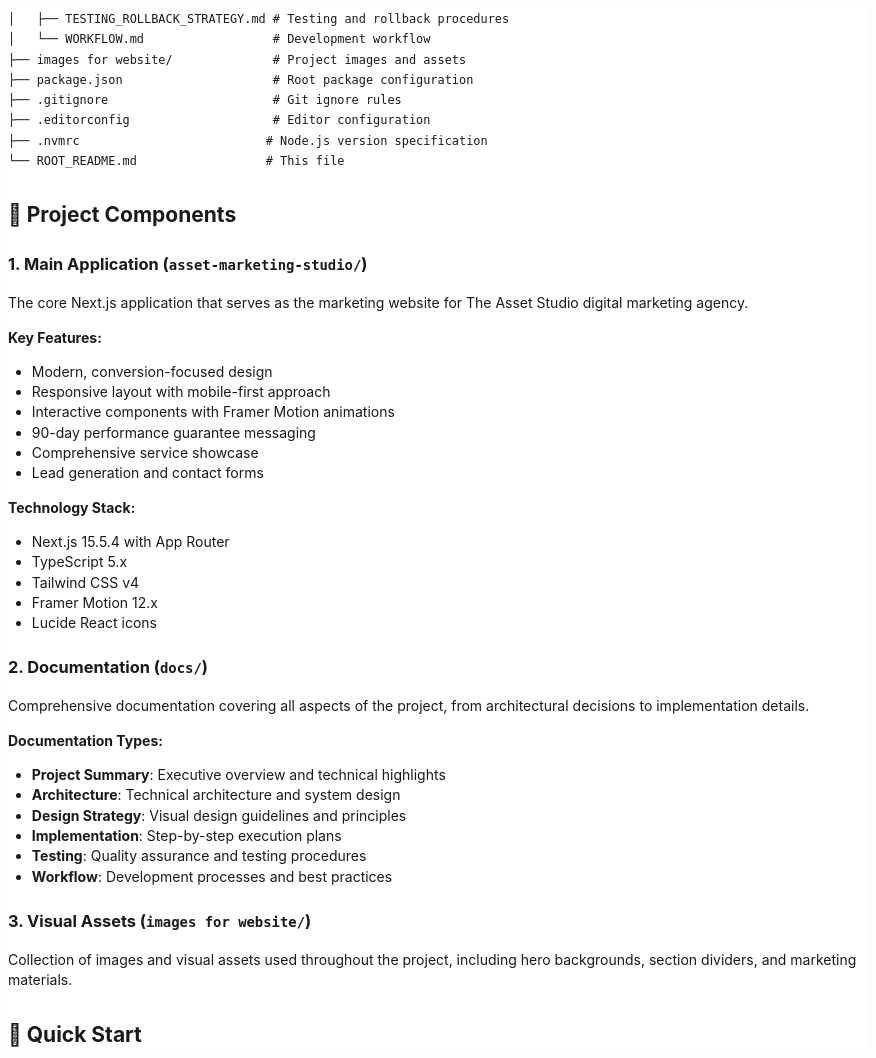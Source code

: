 ```
│   ├── TESTING_ROLLBACK_STRATEGY.md # Testing and rollback procedures
│   └── WORKFLOW.md                  # Development workflow
├── images for website/              # Project images and assets
├── package.json                     # Root package configuration
├── .gitignore                       # Git ignore rules
├── .editorconfig                    # Editor configuration
├── .nvmrc                          # Node.js version specification
└── ROOT_README.md                  # This file
```

## 🎯 Project Components

### 1. Main Application (`asset-marketing-studio/`)

The core Next.js application that serves as the marketing website for The Asset Studio digital marketing agency.

**Key Features:**
- Modern, conversion-focused design
- Responsive layout with mobile-first approach
- Interactive components with Framer Motion animations
- 90-day performance guarantee messaging
- Comprehensive service showcase
- Lead generation and contact forms

**Technology Stack:**
- Next.js 15.5.4 with App Router
- TypeScript 5.x
- Tailwind CSS v4
- Framer Motion 12.x
- Lucide React icons

### 2. Documentation (`docs/`)

Comprehensive documentation covering all aspects of the project, from architectural decisions to implementation details.

**Documentation Types:**
- **Project Summary**: Executive overview and technical highlights
- **Architecture**: Technical architecture and system design
- **Design Strategy**: Visual design guidelines and principles
- **Implementation**: Step-by-step execution plans
- **Testing**: Quality assurance and testing procedures
- **Workflow**: Development processes and best practices

### 3. Visual Assets (`images for website/`)

Collection of images and visual assets used throughout the project, including hero backgrounds, section dividers, and marketing materials.

## 🚀 Quick Start
